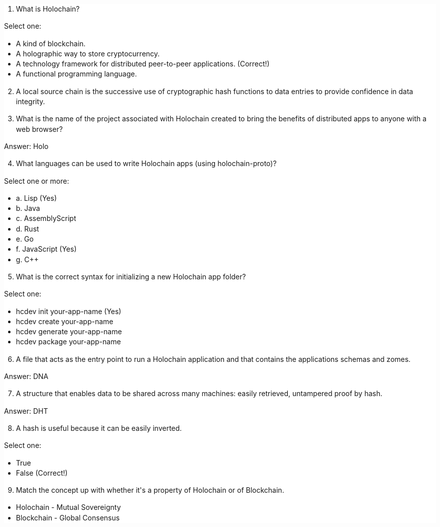 1. What is Holochain?

  Select one:
  - A kind of blockchain.
  - A holographic way to store cryptocurrency.
  - A technology framework for distributed peer-to-peer applications. (Correct!)
  - A functional programming language.


2. A local source chain is the successive use of cryptographic hash functions to data entries to provide confidence in data integrity.

3. What is the name of the project associated with Holochain created to bring the benefits of distributed apps to anyone with a web browser?

  Answer: Holo

4. What languages can be used to write Holochain apps (using holochain-proto)?

  Select one or more:
  - a. Lisp (Yes)
  - b. Java
  - c. AssemblyScript
  - d. Rust
  - e. Go
  - f. JavaScript (Yes)
  - g. C++


5. What is the correct syntax for initializing a new Holochain app folder?

  Select one:
  - hcdev init your-app-name (Yes)
  - hcdev create your-app-name
  - hcdev generate your-app-name
  - hcdev package your-app-name  


6. A file that acts as the entry point to run a Holochain application and that contains the applications schemas and zomes.

  Answer: DNA

7. A structure that enables data to be shared across many machines: easily retrieved, untampered proof by hash.

  Answer: DHT

8. A hash is useful because it can be easily inverted.

  Select one:
  - True
  - False (Correct!)


9. Match the concept up with whether it's a property of Holochain or of Blockchain.

  - Holochain - Mutual Sovereignty
  - Blockchain	- Global Consensus

